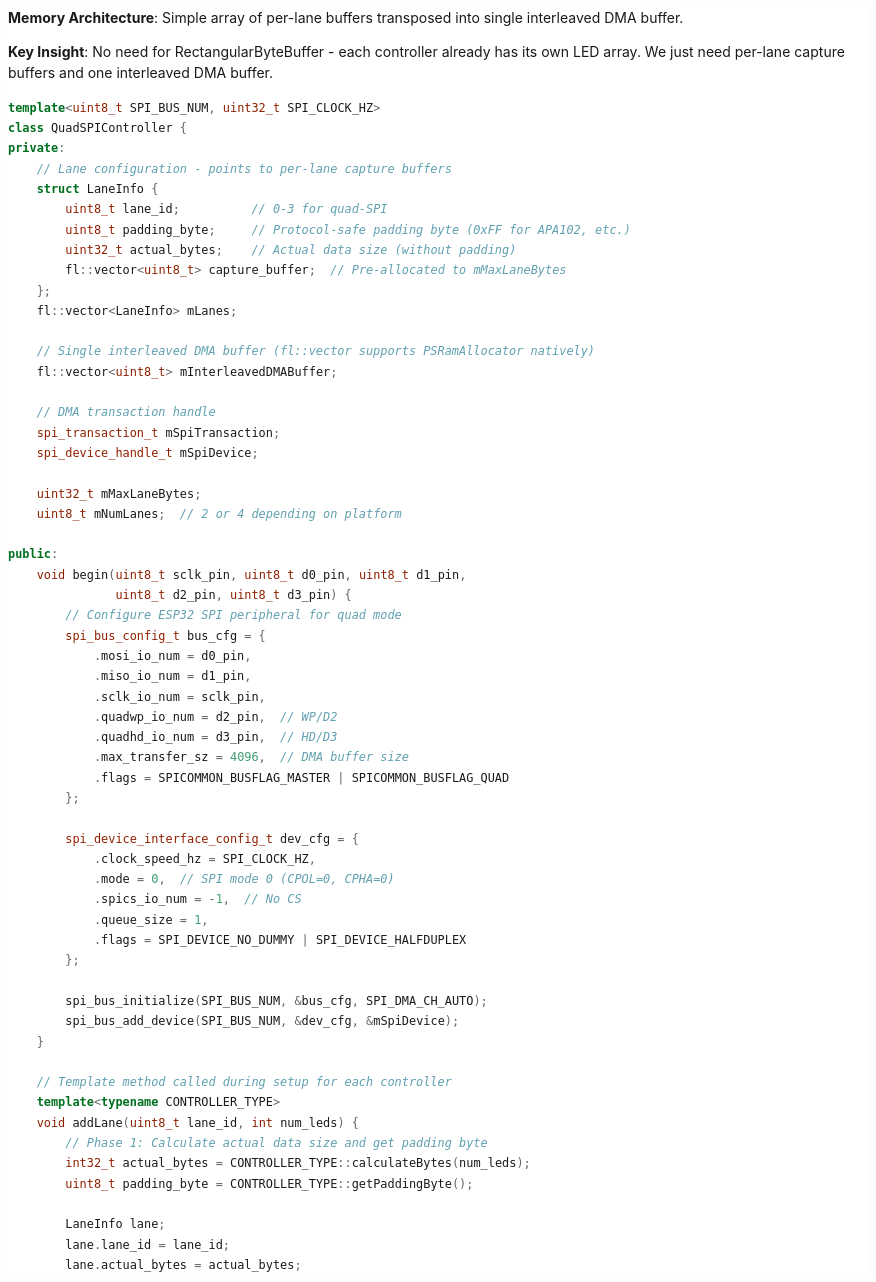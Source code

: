 **Memory Architecture**: Simple array of per-lane buffers transposed into single interleaved DMA buffer.

**Key Insight**: No need for RectangularByteBuffer - each controller already has its own LED array. We just need per-lane capture buffers and one interleaved DMA buffer.

```cpp
template<uint8_t SPI_BUS_NUM, uint32_t SPI_CLOCK_HZ>
class QuadSPIController {
private:
    // Lane configuration - points to per-lane capture buffers
    struct LaneInfo {
        uint8_t lane_id;          // 0-3 for quad-SPI
        uint8_t padding_byte;     // Protocol-safe padding byte (0xFF for APA102, etc.)
        uint32_t actual_bytes;    // Actual data size (without padding)
        fl::vector<uint8_t> capture_buffer;  // Pre-allocated to mMaxLaneBytes
    };
    fl::vector<LaneInfo> mLanes;

    // Single interleaved DMA buffer (fl::vector supports PSRamAllocator natively)
    fl::vector<uint8_t> mInterleavedDMABuffer;

    // DMA transaction handle
    spi_transaction_t mSpiTransaction;
    spi_device_handle_t mSpiDevice;

    uint32_t mMaxLaneBytes;
    uint8_t mNumLanes;  // 2 or 4 depending on platform

public:
    void begin(uint8_t sclk_pin, uint8_t d0_pin, uint8_t d1_pin,
               uint8_t d2_pin, uint8_t d3_pin) {
        // Configure ESP32 SPI peripheral for quad mode
        spi_bus_config_t bus_cfg = {
            .mosi_io_num = d0_pin,
            .miso_io_num = d1_pin,
            .sclk_io_num = sclk_pin,
            .quadwp_io_num = d2_pin,  // WP/D2
            .quadhd_io_num = d3_pin,  // HD/D3
            .max_transfer_sz = 4096,  // DMA buffer size
            .flags = SPICOMMON_BUSFLAG_MASTER | SPICOMMON_BUSFLAG_QUAD
        };

        spi_device_interface_config_t dev_cfg = {
            .clock_speed_hz = SPI_CLOCK_HZ,
            .mode = 0,  // SPI mode 0 (CPOL=0, CPHA=0)
            .spics_io_num = -1,  // No CS
            .queue_size = 1,
            .flags = SPI_DEVICE_NO_DUMMY | SPI_DEVICE_HALFDUPLEX
        };

        spi_bus_initialize(SPI_BUS_NUM, &bus_cfg, SPI_DMA_CH_AUTO);
        spi_bus_add_device(SPI_BUS_NUM, &dev_cfg, &mSpiDevice);
    }

    // Template method called during setup for each controller
    template<typename CONTROLLER_TYPE>
    void addLane(uint8_t lane_id, int num_leds) {
        // Phase 1: Calculate actual data size and get padding byte
        int32_t actual_bytes = CONTROLLER_TYPE::calculateBytes(num_leds);
        uint8_t padding_byte = CONTROLLER_TYPE::getPaddingByte();

        LaneInfo lane;
        lane.lane_id = lane_id;
        lane.actual_bytes = actual_bytes;
```